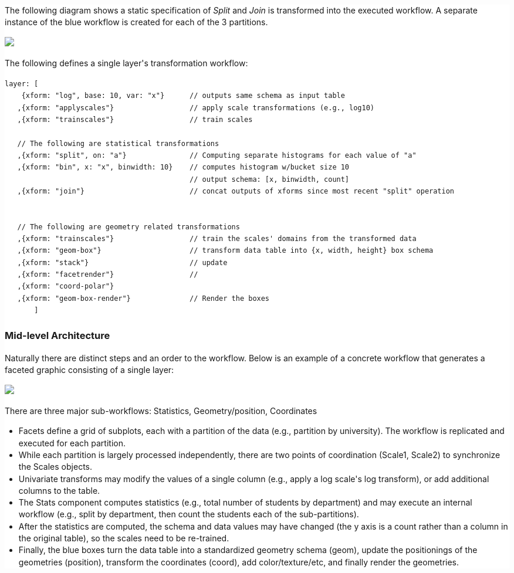 The following diagram shows a static specification of *Split* and *Join* is transformed into the executed workflow.  A separate instance of the blue workflow is created for each of the 3 partitions.

<img src="imgs/splitting.png" width=500/>



The following defines a single layer's transformation workflow:

    layer: [ 
        {xform: "log", base: 10, var: "x"}      // outputs same schema as input table
       ,{xform: "applyscales"}                  // apply scale transformations (e.g., log10)
       ,{xform: "trainscales"}                  // train scales

       // The following are statistical transformations
       ,{xform: "split", on: "a"}               // Computing separate histograms for each value of "a"
       ,{xform: "bin", x: "x", binwidth: 10}    // computes histogram w/bucket size 10
                                                // output schema: [x, binwidth, count]
       ,{xform: "join"}                         // concat outputs of xforms since most recent "split" operation
       
       
       // The following are geometry related transformations
       ,{xform: "trainscales"}                  // train the scales' domains from the transformed data
       ,{xform: "geom-box"}                     // transform data table into {x, width, height} box schema
       ,{xform: "stack"}                        // update 
       ,{xform: "facetrender"}                  //
       ,{xform: "coord-polar"}
       ,{xform: "geom-box-render"}              // Render the boxes
           ]


### Mid-level Architecture

Naturally there are distinct steps and an order to the workflow.  Below is an example of a concrete workflow that generates a faceted graphic consisting of a single layer:

<img src="imgs/mid-level flow.png" width=750/>

There are three major sub-workflows: Statistics, Geometry/position, Coordinates


* Facets define a grid of subplots, each with a partition of the data (e.g., partition by university).  The workflow is replicated and executed for each partition.  
* While each partition is largely processed independently, there are two points of coordination (Scale1, Scale2) to synchronize the Scales objects.  
* Univariate transforms may modify the values of a single column (e.g., apply a log scale's log transform), or add additional columns to the table.  
* The Stats component computes statistics (e.g., total number of students by department) and may execute an internal workflow (e.g., split by department, then count the students each of the sub-partitions).  
* After the statistics are computed, the schema and data values may have changed (the y axis is a count rather than a column in the original table), so the scales need to be re-trained.  
* Finally, the blue boxes turn the data table into a standardized geometry schema (geom), update the positionings of the geometries (position), transform the coordinates (coord), add color/texture/etc, and finally render the geometries.
